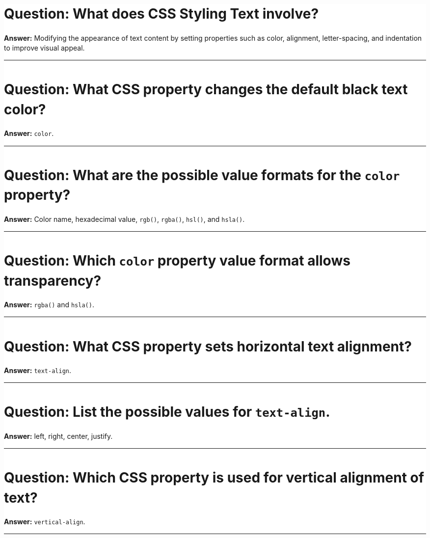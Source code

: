 # Question: What does CSS Styling Text involve?

**Answer:** Modifying the appearance of text content by setting properties such as color, alignment, letter-spacing, and indentation to improve visual appeal.

---

# Question: What CSS property changes the default black text color?

**Answer:** `color`.

---

# Question: What are the possible value formats for the `color` property?

**Answer:** Color name, hexadecimal value, `rgb()`, `rgba()`, `hsl()`, and `hsla()`.

---

# Question: Which `color` property value format allows transparency?

**Answer:** `rgba()` and `hsla()`.

---

# Question: What CSS property sets horizontal text alignment?

**Answer:** `text-align`.

---

# Question: List the possible values for `text-align`.

**Answer:** left, right, center, justify.

---

# Question: Which CSS property is used for vertical alignment of text?

**Answer:** `vertical-align`.

---
